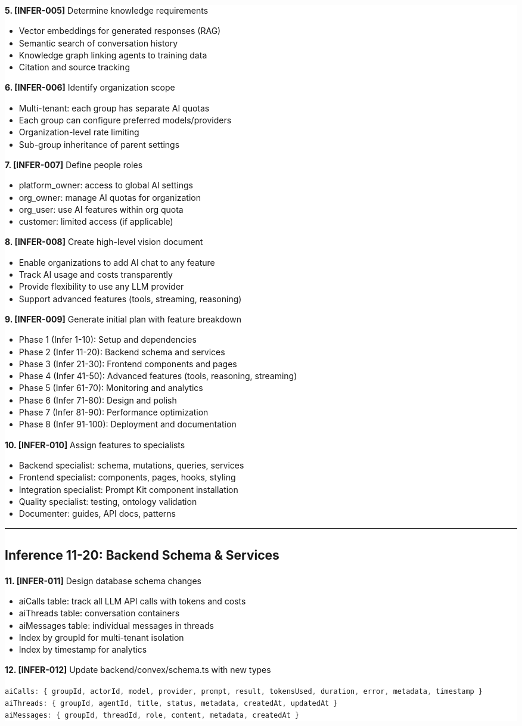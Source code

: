 **5. [INFER-005]** Determine knowledge requirements
   - Vector embeddings for generated responses (RAG)
   - Semantic search of conversation history
   - Knowledge graph linking agents to training data
   - Citation and source tracking

**6. [INFER-006]** Identify organization scope
   - Multi-tenant: each group has separate AI quotas
   - Each group can configure preferred models/providers
   - Organization-level rate limiting
   - Sub-group inheritance of parent settings

**7. [INFER-007]** Define people roles
   - platform_owner: access to global AI settings
   - org_owner: manage AI quotas for organization
   - org_user: use AI features within org quota
   - customer: limited access (if applicable)

**8. [INFER-008]** Create high-level vision document
   - Enable organizations to add AI chat to any feature
   - Track AI usage and costs transparently
   - Provide flexibility to use any LLM provider
   - Support advanced features (tools, streaming, reasoning)

**9. [INFER-009]** Generate initial plan with feature breakdown
   - Phase 1 (Infer 1-10): Setup and dependencies
   - Phase 2 (Infer 11-20): Backend schema and services
   - Phase 3 (Infer 21-30): Frontend components and pages
   - Phase 4 (Infer 41-50): Advanced features (tools, reasoning, streaming)
   - Phase 5 (Infer 61-70): Monitoring and analytics
   - Phase 6 (Infer 71-80): Design and polish
   - Phase 7 (Infer 81-90): Performance optimization
   - Phase 8 (Infer 91-100): Deployment and documentation

**10. [INFER-010]** Assign features to specialists
   - Backend specialist: schema, mutations, queries, services
   - Frontend specialist: components, pages, hooks, styling
   - Integration specialist: Prompt Kit component installation
   - Quality specialist: testing, ontology validation
   - Documenter: guides, API docs, patterns

---

## Inference 11-20: Backend Schema & Services

**11. [INFER-011]** Design database schema changes
   - aiCalls table: track all LLM API calls with tokens and costs
   - aiThreads table: conversation containers
   - aiMessages table: individual messages in threads
   - Index by groupId for multi-tenant isolation
   - Index by timestamp for analytics

**12. [INFER-012]** Update backend/convex/schema.ts with new types
   ```typescript
   aiCalls: { groupId, actorId, model, provider, prompt, result, tokensUsed, duration, error, metadata, timestamp }
   aiThreads: { groupId, agentId, title, status, metadata, createdAt, updatedAt }
   aiMessages: { groupId, threadId, role, content, metadata, createdAt }
   ```
